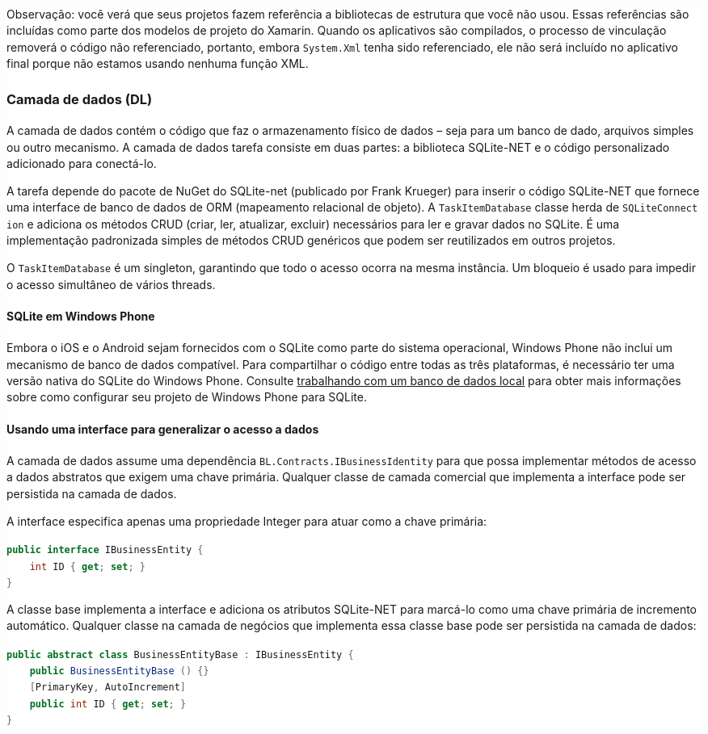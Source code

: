 Observação: você verá que seus projetos fazem referência a bibliotecas de estrutura que você não usou. Essas referências são incluídas como parte dos modelos de projeto do Xamarin. Quando os aplicativos são compilados, o processo de vinculação removerá o código não referenciado, portanto, embora `System.Xml` tenha sido referenciado, ele não será incluído no aplicativo final porque não estamos usando nenhuma função XML.

 <a name="Data_Layer_(DL)"></a>

### <a name="data-layer-dl"></a>Camada de dados (DL)

A camada de dados contém o código que faz o armazenamento físico de dados – seja para um banco de dado, arquivos simples ou outro mecanismo. A camada de dados tarefa consiste em duas partes: a biblioteca SQLite-NET e o código personalizado adicionado para conectá-lo.

A tarefa depende do pacote de NuGet do SQLite-net (publicado por Frank Krueger) para inserir o código SQLite-NET que fornece uma interface de banco de dados de ORM (mapeamento relacional de objeto). A `TaskItemDatabase` classe herda de `SQLiteConnection` e adiciona os métodos CRUD (criar, ler, atualizar, excluir) necessários para ler e gravar dados no SQLite. É uma implementação padronizada simples de métodos CRUD genéricos que podem ser reutilizados em outros projetos.

O `TaskItemDatabase` é um singleton, garantindo que todo o acesso ocorra na mesma instância. Um bloqueio é usado para impedir o acesso simultâneo de vários threads.

 <a name="SQLite_on_WIndows_Phone"></a>

#### <a name="sqlite-on-windows-phone"></a>SQLite em Windows Phone

Embora o iOS e o Android sejam fornecidos com o SQLite como parte do sistema operacional, Windows Phone não inclui um mecanismo de banco de dados compatível. Para compartilhar o código entre todas as três plataformas, é necessário ter uma versão nativa do SQLite do Windows Phone. Consulte [trabalhando com um banco de dados local](~/xamarin-forms/data-cloud/data/databases.md) para obter mais informações sobre como configurar seu projeto de Windows Phone para SQLite.

 <a name="Using_an_Interface_to_Generalize_Data_Access"></a>

#### <a name="using-an-interface-to-generalize-data-access"></a>Usando uma interface para generalizar o acesso a dados

A camada de dados assume uma dependência `BL.Contracts.IBusinessIdentity` para que possa implementar métodos de acesso a dados abstratos que exigem uma chave primária. Qualquer classe de camada comercial que implementa a interface pode ser persistida na camada de dados.

A interface especifica apenas uma propriedade Integer para atuar como a chave primária:

```csharp
public interface IBusinessEntity {
    int ID { get; set; }
}
```

A classe base implementa a interface e adiciona os atributos SQLite-NET para marcá-lo como uma chave primária de incremento automático. Qualquer classe na camada de negócios que implementa essa classe base pode ser persistida na camada de dados:

```csharp
public abstract class BusinessEntityBase : IBusinessEntity {
    public BusinessEntityBase () {}
    [PrimaryKey, AutoIncrement]
    public int ID { get; set; }
}
```
